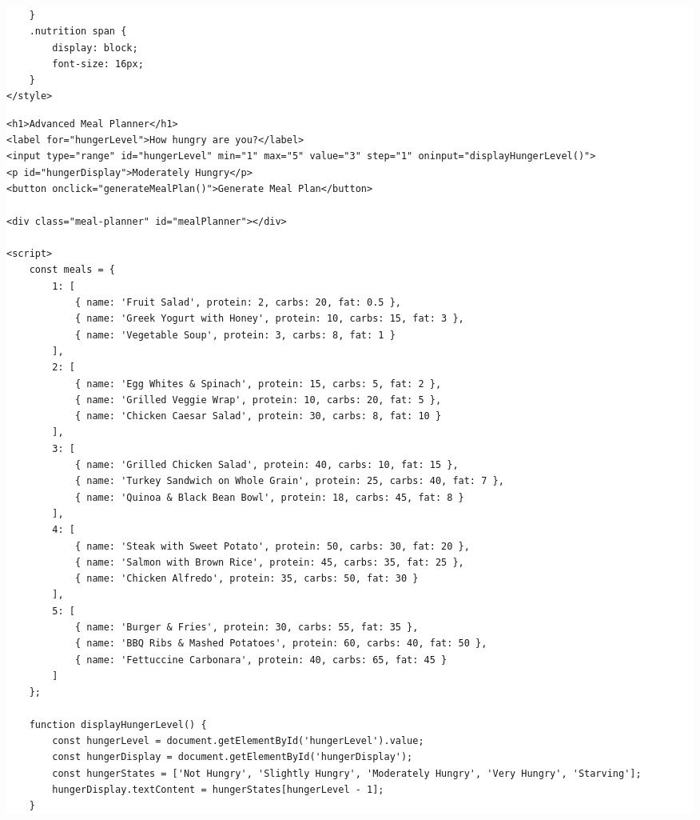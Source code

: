         }
        .nutrition span {
            display: block;
            font-size: 16px;
        }
    </style>
</head>
<body>

    <h1>Advanced Meal Planner</h1>
    <label for="hungerLevel">How hungry are you?</label>
    <input type="range" id="hungerLevel" min="1" max="5" value="3" step="1" oninput="displayHungerLevel()">
    <p id="hungerDisplay">Moderately Hungry</p>
    <button onclick="generateMealPlan()">Generate Meal Plan</button>

    <div class="meal-planner" id="mealPlanner"></div>

    <script>
        const meals = {
            1: [
                { name: 'Fruit Salad', protein: 2, carbs: 20, fat: 0.5 },
                { name: 'Greek Yogurt with Honey', protein: 10, carbs: 15, fat: 3 },
                { name: 'Vegetable Soup', protein: 3, carbs: 8, fat: 1 }
            ],
            2: [
                { name: 'Egg Whites & Spinach', protein: 15, carbs: 5, fat: 2 },
                { name: 'Grilled Veggie Wrap', protein: 10, carbs: 20, fat: 5 },
                { name: 'Chicken Caesar Salad', protein: 30, carbs: 8, fat: 10 }
            ],
            3: [
                { name: 'Grilled Chicken Salad', protein: 40, carbs: 10, fat: 15 },
                { name: 'Turkey Sandwich on Whole Grain', protein: 25, carbs: 40, fat: 7 },
                { name: 'Quinoa & Black Bean Bowl', protein: 18, carbs: 45, fat: 8 }
            ],
            4: [
                { name: 'Steak with Sweet Potato', protein: 50, carbs: 30, fat: 20 },
                { name: 'Salmon with Brown Rice', protein: 45, carbs: 35, fat: 25 },
                { name: 'Chicken Alfredo', protein: 35, carbs: 50, fat: 30 }
            ],
            5: [
                { name: 'Burger & Fries', protein: 30, carbs: 55, fat: 35 },
                { name: 'BBQ Ribs & Mashed Potatoes', protein: 60, carbs: 40, fat: 50 },
                { name: 'Fettuccine Carbonara', protein: 40, carbs: 65, fat: 45 }
            ]
        };

        function displayHungerLevel() {
            const hungerLevel = document.getElementById('hungerLevel').value;
            const hungerDisplay = document.getElementById('hungerDisplay');
            const hungerStates = ['Not Hungry', 'Slightly Hungry', 'Moderately Hungry', 'Very Hungry', 'Starving'];
            hungerDisplay.textContent = hungerStates[hungerLevel - 1];
        }
